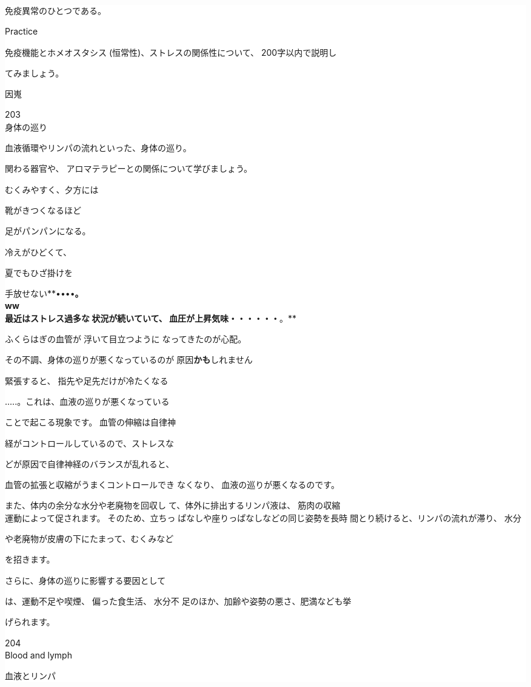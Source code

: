 免疫異常のひとつである。 

Practice 

免疫機能とホメオスタシス (恒常性)、ストレスの関係性について、 200字以内で説明し 

てみましょう。 

因嵬 

203   
身体の巡り 

血液循環やリンパの流れといった、身体の巡り。 

関わる器官や、 アロマテラピーとの関係について学びましょう。 

むくみやすく、夕方には 

靴がきつくなるほど 

足がパンパンになる。 

冷えがひどくて、 

夏でもひざ掛けを 

手放せない**••••**。   
ww   
最近はストレス過多な 状況が続いていて、 血圧が上昇気味・・・・・・**。** 

ふくらはぎの血管が 浮いて目立つように なってきたのが心配。 

その不調、身体の巡りが悪くなっているのが 原因**かも**しれません 

緊張すると、 指先や足先だけが冷たくなる 

.....。これは、血液の巡りが悪くなっている 

ことで起こる現象です。 血管の伸縮は自律神 

経がコントロールしているので、ストレスな 

どが原因で自律神経のバランスが乱れると、 

血管の拡張と収縮がうまくコントロールでき なくなり、 血液の巡りが悪くなるのです。 

また、体内の余分な水分や老廃物を回収し て、体外に排出するリンパ液は、 筋肉の収縮   
運動によって促されます。 そのため、立ちっ ぱなしや座りっぱなしなどの同じ姿勢を長時 間とり続けると、リンパの流れが滞り、 水分 

や老廃物が皮膚の下にたまって、むくみなど 

を招きます。 

さらに、身体の巡りに影響する要因として 

は、運動不足や喫煙、 偏った食生活、 水分不 足のほか、加齢や姿勢の悪さ、肥満なども挙 

げられます。 

204   
Blood and lymph 

血液とリンパ 
